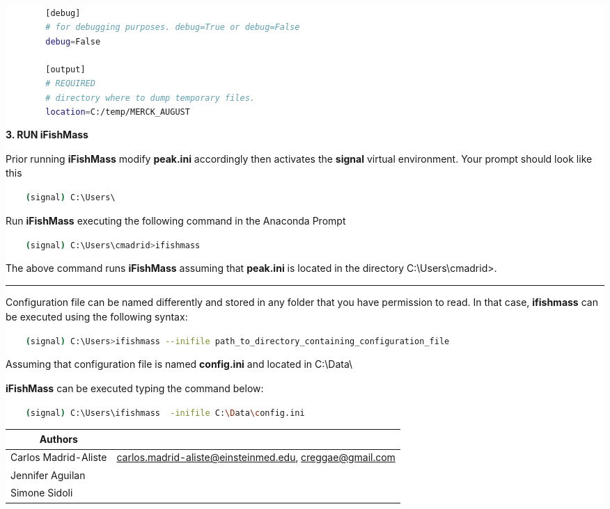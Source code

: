 ```sh
        [debug]
        # for debugging purposes. debug=True or debug=False
        debug=False

        [output]
        # REQUIRED
        # directory where to dump temporary files.
        location=C:/temp/MERCK_AUGUST
```




**3. RUN iFishMass**


Prior running **iFishMass** modify **peak.ini** accordingly then activates the **signal** virtual environment. 
Your prompt should look like this

```sh
    (signal) C:\Users\  
```

Run **iFishMass** executing the following command in the Anaconda Prompt

```sh
    (signal) C:\Users\cmadrid>ifishmass
```

The above command runs **iFishMass** assuming that **peak.ini** is located in the directory 
C:\Users\cmadrid>.  


___________________________________________________________________


Configuration file can be named differently and stored in any folder that you 
have permission to read. In that case, **ifishmass** can be executed using the
following syntax:


```sh
    (signal) C:\Users>ifishmass --inifile path_to_directory_containing_configuration_file
```

Assuming that configuration file is named **config.ini** and located in C:\Data\

**iFishMass** can be executed typing the command below:

```sh
    (signal) C:\Users\ifishmass  -inifile C:\Data\config.ini    
```


| Authors | |
|---------|----------|
| Carlos Madrid-Aliste | carlos.madrid-aliste@einsteinmed.edu, creggae@gmail.com|
| Jennifer Aguilan ||
| Simone Sidoli | |




